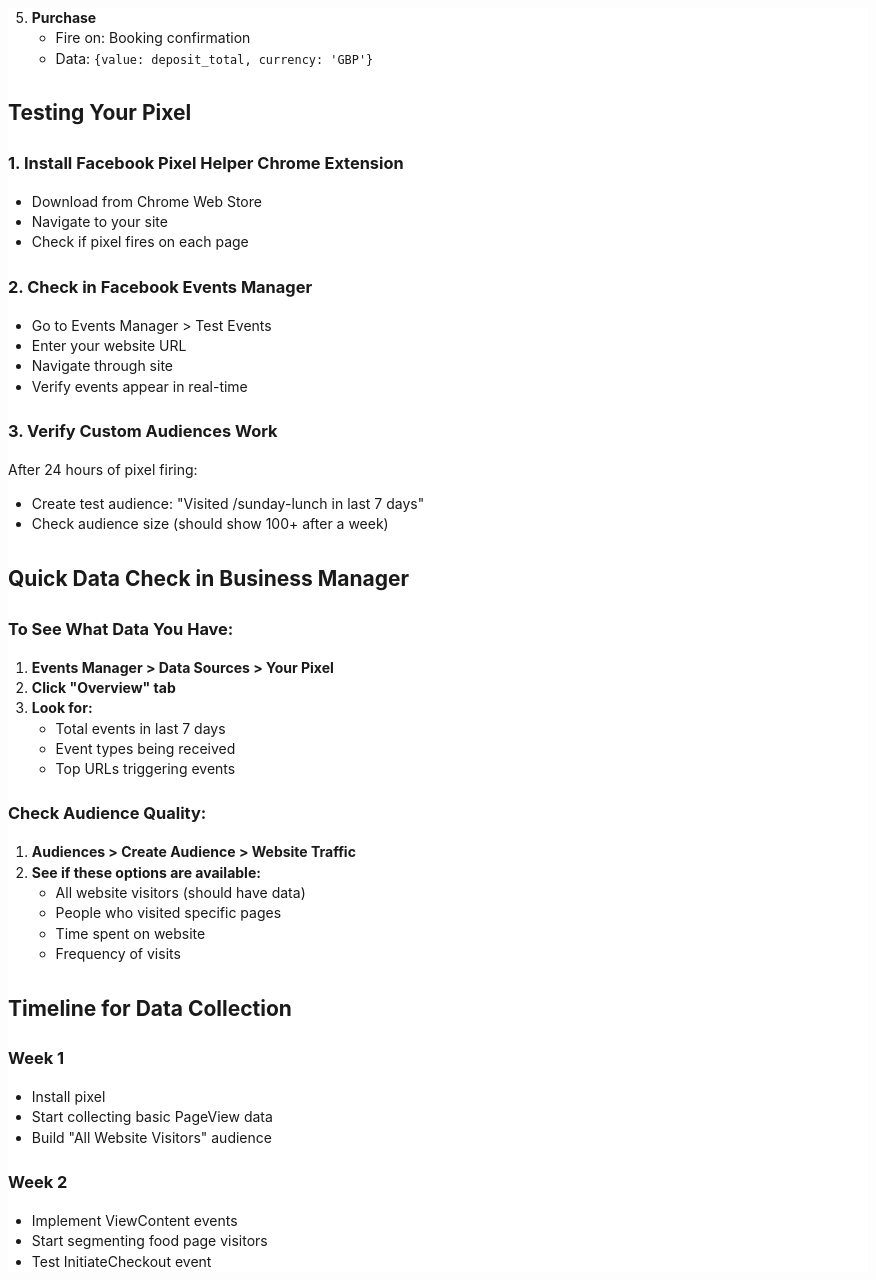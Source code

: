 5. **Purchase**
   - Fire on: Booking confirmation
   - Data: `{value: deposit_total, currency: 'GBP'}`

## Testing Your Pixel

### 1. Install Facebook Pixel Helper Chrome Extension
- Download from Chrome Web Store
- Navigate to your site
- Check if pixel fires on each page

### 2. Check in Facebook Events Manager
- Go to Events Manager > Test Events
- Enter your website URL
- Navigate through site
- Verify events appear in real-time

### 3. Verify Custom Audiences Work
After 24 hours of pixel firing:
- Create test audience: "Visited /sunday-lunch in last 7 days"
- Check audience size (should show 100+ after a week)

## Quick Data Check in Business Manager

### To See What Data You Have:
1. **Events Manager > Data Sources > Your Pixel**
2. **Click "Overview" tab**
3. **Look for:**
   - Total events in last 7 days
   - Event types being received
   - Top URLs triggering events

### Check Audience Quality:
1. **Audiences > Create Audience > Website Traffic**
2. **See if these options are available:**
   - All website visitors (should have data)
   - People who visited specific pages
   - Time spent on website
   - Frequency of visits

## Timeline for Data Collection

### Week 1
- Install pixel
- Start collecting basic PageView data
- Build "All Website Visitors" audience

### Week 2
- Implement ViewContent events
- Start segmenting food page visitors
- Test InitiateCheckout event
